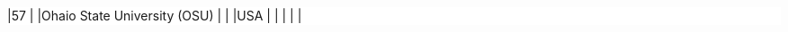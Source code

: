 |57 |      |Ohaio State University (OSU)                                                    |                                                                                                                                                                                                                                                                                                                                                                                                                                                                                                                                                                                                                                                                                                                                                                                                                                                                                                                                                                                                                                                                                                                                                                                             |                                                                                                                                                                                                                                                                                                                                                                                                                                                                                                                                                                                                                                                                                                                                                                                                                                                                                                                                                                                        |USA                                                                                                                                                                                                                                                                                                                                                                                                                                                                                                                                                                                                                                                              |                                                                                                                   |                                      |                                                |      |